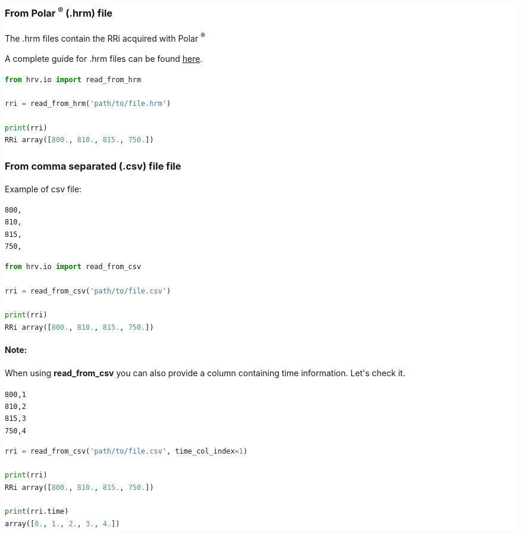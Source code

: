 ### From Polar <sup>&reg;</sup>  (.hrm) file

The .hrm files contain the RRi acquired with Polar <sup>&reg;</sup>

A complete guide for .hrm files can be found [here](https://www.polar.com/files/Polar_HRM_file%20format.pdf).

```python
from hrv.io import read_from_hrm

rri = read_from_hrm('path/to/file.hrm')

print(rri)
RRi array([800., 810., 815., 750.])
```

### From comma separated (.csv) file file
Example of csv file:

```
800,
810,
815,
750,
```

```python
from hrv.io import read_from_csv

rri = read_from_csv('path/to/file.csv')

print(rri)
RRi array([800., 810., 815., 750.])
```

#### Note:
When using **read\_from\_csv** you can also provide a column containing time information. Let's check it.

```
800,1
810,2
815,3
750,4
```

```python
rri = read_from_csv('path/to/file.csv', time_col_index=1)

print(rri)
RRi array([800., 810., 815., 750.])

print(rri.time)
array([0., 1., 2., 3., 4.])
```
